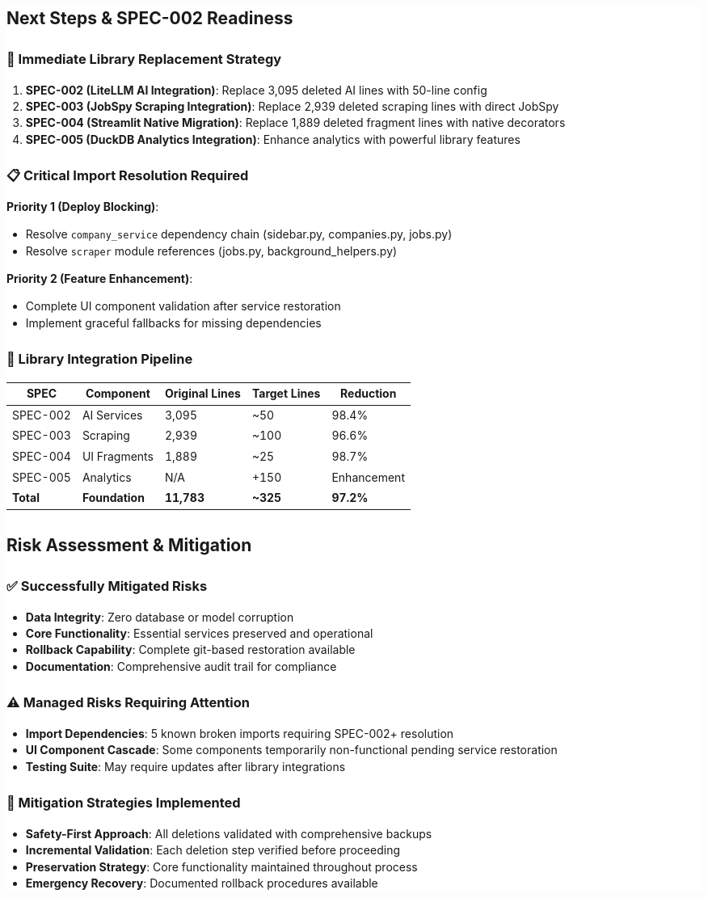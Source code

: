 ## Next Steps & SPEC-002 Readiness

### 🎯 Immediate Library Replacement Strategy
1. **SPEC-002 (LiteLLM AI Integration)**: Replace 3,095 deleted AI lines with 50-line config
2. **SPEC-003 (JobSpy Scraping Integration)**: Replace 2,939 deleted scraping lines with direct JobSpy
3. **SPEC-004 (Streamlit Native Migration)**: Replace 1,889 deleted fragment lines with native decorators
4. **SPEC-005 (DuckDB Analytics Integration)**: Enhance analytics with powerful library features

### 📋 Critical Import Resolution Required
**Priority 1 (Deploy Blocking)**:
- Resolve `company_service` dependency chain (sidebar.py, companies.py, jobs.py)
- Resolve `scraper` module references (jobs.py, background_helpers.py)

**Priority 2 (Feature Enhancement)**:
- Complete UI component validation after service restoration
- Implement graceful fallbacks for missing dependencies

### 🔄 Library Integration Pipeline
| SPEC | Component | Original Lines | Target Lines | Reduction |
|------|-----------|----------------|--------------|-----------|
| SPEC-002 | AI Services | 3,095 | ~50 | 98.4% |
| SPEC-003 | Scraping | 2,939 | ~100 | 96.6% |
| SPEC-004 | UI Fragments | 1,889 | ~25 | 98.7% |
| SPEC-005 | Analytics | N/A | +150 | Enhancement |
| **Total** | **Foundation** | **11,783** | **~325** | **97.2%** |

## Risk Assessment & Mitigation

### ✅ Successfully Mitigated Risks
- **Data Integrity**: Zero database or model corruption
- **Core Functionality**: Essential services preserved and operational
- **Rollback Capability**: Complete git-based restoration available
- **Documentation**: Comprehensive audit trail for compliance

### ⚠️ Managed Risks Requiring Attention
- **Import Dependencies**: 5 known broken imports requiring SPEC-002+ resolution
- **UI Component Cascade**: Some components temporarily non-functional pending service restoration
- **Testing Suite**: May require updates after library integrations

### 🔧 Mitigation Strategies Implemented  
- **Safety-First Approach**: All deletions validated with comprehensive backups
- **Incremental Validation**: Each deletion step verified before proceeding
- **Preservation Strategy**: Core functionality maintained throughout process
- **Emergency Recovery**: Documented rollback procedures available
